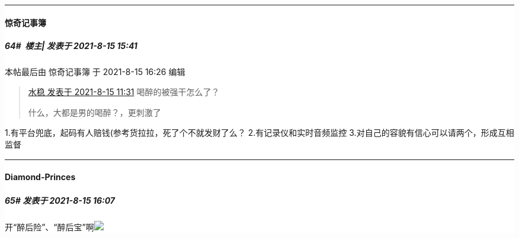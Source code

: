 *****

####  惊奇记事簿  
##### 64#         楼主| 发表于 2021-8-15 15:41


 本帖最后由 惊奇记事簿 于 2021-8-15 16:26 编辑 
<blockquote><a href="httphttps://bbs.saraba1st.com/2b/forum.php?mod=redirect&amp;goto=findpost&amp;pid=52378761&amp;ptid=2020849" target="_blank">水稳 发表于 2021-8-15 11:31</a>
喝醉的被强干怎么了？

什么，大都是男的喝醉？，更刺激了</blockquote>
1.有平台兜底，起码有人赔钱(参考货拉拉，死了个不就发财了么？
2.有记录仪和实时音频监控
3.对自己的容貌有信心可以请两个，形成互相监督


*****

####  Diamond-Princes  
##### 65#       发表于 2021-8-15 16:07


开“醉后险”、“醉后宝”啊<img src="https://static.saraba1st.com/image/smiley/face2017/053.png" referrerpolicy="no-referrer">


                                                 